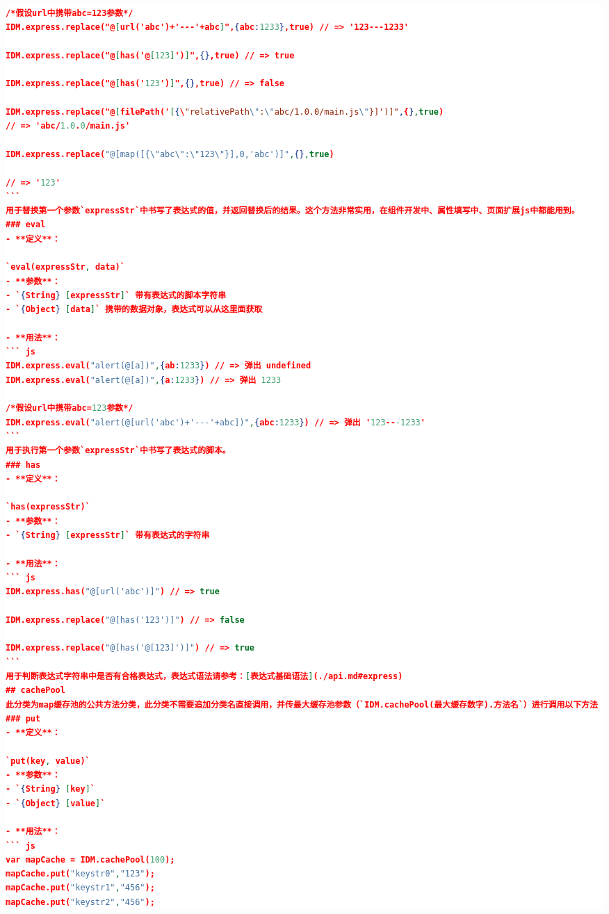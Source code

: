   ````JSON
  /*假设url中携带abc=123参数*/
  IDM.express.replace("@[url('abc')+'---'+abc]",{abc:1233},true) // => '123---1233'

  IDM.express.replace("@[has('@[123]')]",{},true) // => true
  
  IDM.express.replace("@[has('123')]",{},true) // => false
  
  IDM.express.replace("@[filePath('[{\"relativePath\":\"abc/1.0.0/main.js\"}]')]",{},true)
  // => 'abc/1.0.0/main.js'

  IDM.express.replace("@[map([{\"abc\":\"123\"}],0,'abc')]",{},true)

  // => '123'
  ```
  用于替换第一个参数`expressStr`中书写了表达式的值，并返回替换后的结果。这个方法非常实用，在组件开发中、属性填写中、页面扩展js中都能用到。
### eval
- **定义**：

  `eval(expressStr, data)`
- **参数**：
  - `{String} [expressStr]` 带有表达式的脚本字符串
  - `{Object} [data]` 携带的数据对象，表达式可以从这里面获取

- **用法**：
  ``` js
  IDM.express.eval("alert(@[a])",{ab:1233}) // => 弹出 undefined
  IDM.express.eval("alert(@[a])",{a:1233}) // => 弹出 1233
  
  /*假设url中携带abc=123参数*/
  IDM.express.eval("alert(@[url('abc')+'---'+abc])",{abc:1233}) // => 弹出 '123---1233'
  ```
  用于执行第一个参数`expressStr`中书写了表达式的脚本。
### has
- **定义**：

  `has(expressStr)`
- **参数**：
  - `{String} [expressStr]` 带有表达式的字符串

- **用法**：
  ``` js
  IDM.express.has("@[url('abc')]") // => true

  IDM.express.replace("@[has('123')]") // => false

  IDM.express.replace("@[has('@[123]')]") // => true
  ```
  用于判断表达式字符串中是否有合格表达式，表达式语法请参考：[表达式基础语法](./api.md#express)
## cachePool
此分类为map缓存池的公共方法分类，此分类不需要追加分类名直接调用，并传最大缓存池参数（`IDM.cachePool(最大缓存数字).方法名`）进行调用以下方法
### put
- **定义**：

  `put(key, value)`
- **参数**：
  - `{String} [key]`
  - `{Object} [value]`

- **用法**：
  ``` js
  var mapCache = IDM.cachePool(100);
  mapCache.put("keystr0","123");
  mapCache.put("keystr1","456");
  mapCache.put("keystr2","456");
  ````